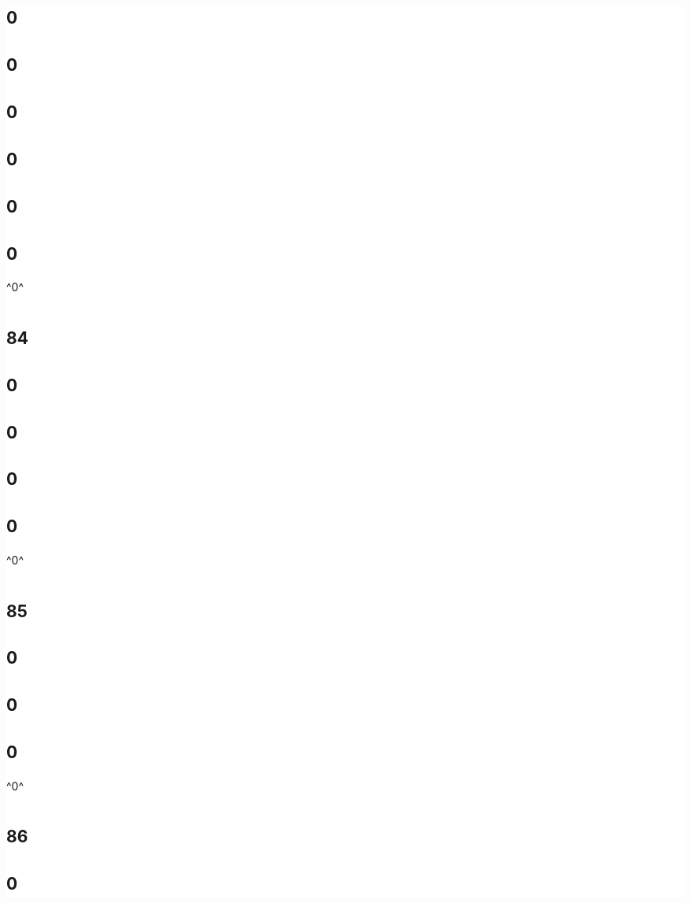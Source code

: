 ## 0

## 0

## 0

## 0

## 0

## 0
^0^ 
#

## 84

## 0

## 0

## 0

## 0
^0^ 
#

## 85

## 0

## 0

## 0
^0^ 
#

## 86

## 0
